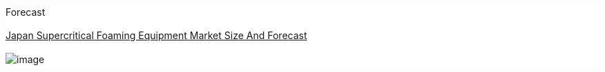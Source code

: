 Forecast</a></p><p><a href="https://github.com/Savii25/Deep-Space-Innovations/blob/main/Supercritical-Foaming-Equipment-Market/Supercritical-Foaming-Equipment-Market.md">Japan Supercritical Foaming Equipment Market Size And Forecast</a></p>
![image](https://github.com/user-attachments/assets/9ecff429-ee2d-4461-8112-53254dcb41ff)
